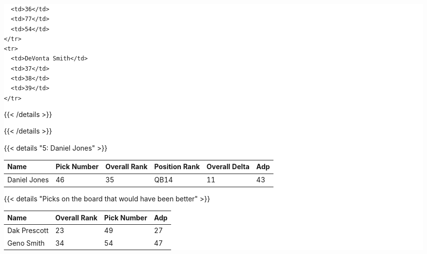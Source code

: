       <td>36</td>
      <td>77</td>
      <td>54</td>
    </tr>
    <tr>
      <td>DeVonta Smith</td>
      <td>37</td>
      <td>38</td>
      <td>39</td>
    </tr>
  </tbody>
</table>

{{< /details >}}

{{< /details >}}

{{< details "5: Daniel Jones" >}}

<table  class="dataframe">
  <thead>
    <tr style="text-align: left;">
      <th>Name</th>
      <th>Pick Number</th>
      <th>Overall Rank</th>
      <th>Position Rank</th>
      <th>Overall Delta</th>
      <th>Adp</th>
    </tr>
  </thead>
  <tbody>
    <tr>
      <td>Daniel Jones</td>
      <td>46</td>
      <td>35</td>
      <td>QB14</td>
      <td>11</td>
      <td>43</td>
    </tr>
  </tbody>
</table>

{{< details "Picks on the board that would have been better" >}}

<table  class="dataframe">
  <thead>
    <tr style="text-align: left;">
      <th>Name</th>
      <th>Overall Rank</th>
      <th>Pick Number</th>
      <th>Adp</th>
    </tr>
  </thead>
  <tbody>
    <tr>
      <td>Dak Prescott</td>
      <td>23</td>
      <td>49</td>
      <td>27</td>
    </tr>
    <tr>
      <td>Geno Smith</td>
      <td>34</td>
      <td>54</td>
      <td>47</td>
    </tr>